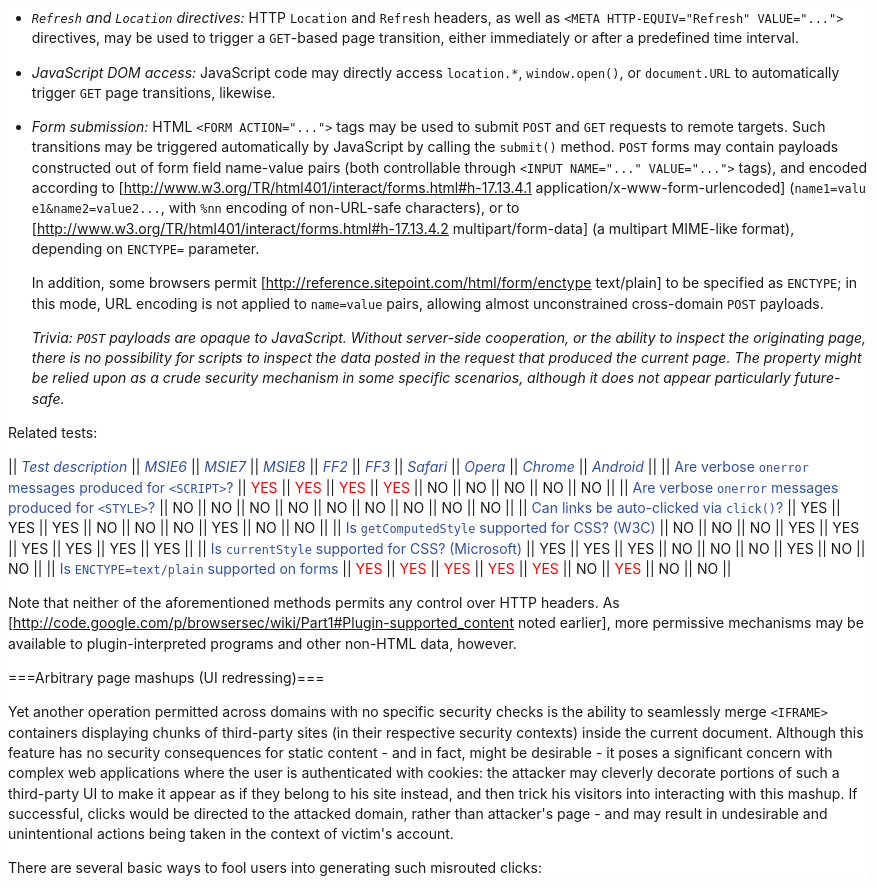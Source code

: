   * *`Refresh` and `Location` directives:* HTTP `Location` and `Refresh` headers, as well as `<META HTTP-EQUIV="Refresh" VALUE="...">` directives, may be used to trigger a `GET`-based page transition, either immediately or after a predefined time interval.

  * *Java<b></b>Script DOM access:* Java<b></b>Script code may directly access `location.*`, `window.open()`, or `document.URL` to automatically trigger `GET` page transitions, likewise.

  * *Form submission:* HTML `<FORM ACTION="...">` tags may be used to submit `POST` and `GET` requests to remote targets. Such transitions may be triggered automatically by Java<b></b>Script by calling the `submit()` method. `POST` forms may contain payloads constructed out of form field name-value pairs (both controllable through `<INPUT NAME="..." VALUE="...">` tags), and encoded according to [http://www.w3.org/TR/html401/interact/forms.html#h-17.13.4.1 application/x-www-form-urlencoded] (`name1=value1&name2=value2...`, with `%nn` encoding of non-URL-safe characters), or to [http://www.w3.org/TR/html401/interact/forms.html#h-17.13.4.2 multipart/form-data] (a multipart MIME-like format), depending on `ENCTYPE=` parameter.<p />In addition, some browsers permit [http://reference.sitepoint.com/html/form/enctype text/plain] to be specified as `ENCTYPE`; in this mode, URL encoding is not applied to `name=value` pairs, allowing almost unconstrained cross-domain `POST` payloads.<p />_Trivia: `POST` payloads are opaque to Java<b></b>Script. Without server-side cooperation, or the ability to inspect the originating page, there is no possibility for scripts to inspect the data posted in the request that produced the current page. The property might be relied upon as a crude security mechanism in some specific scenarios, although it does not appear particularly future-safe._

Related tests:

|| <font color="#3050a0">*Test description*</font> || <font color="#3050a0">*MSIE6*</font> || <font color="#3050a0">*MSIE7*</font> || <font color="#3050a0">*MSIE8*</font> || <font color="#3050a0">*FF2*</font> || <font color="#3050a0">*FF3*</font> || <font color="#3050a0">*Safari*</font> || <font color="#3050a0">*Opera*</font> || <font color="#3050a0">*Chrome*</font> || <font color="#3050a0">*Android*</font> ||
|| <font color="#3050a0">Are verbose `onerror` messages produced for `<SCRIPT>`?</font> || <font color="#ff0000">YES</font> || <font color="#ff0000">YES</font> || <font color="#ff0000">YES</font> || <font color="#ff0000">YES</font> || NO || NO || NO || NO || NO ||
|| <font color="#3050a0">Are verbose `onerror` messages produced for `<STYLE>`?</font> || NO || NO || NO || NO || NO || NO || NO || NO || NO ||
|| <font color="#3050a0">Can links be auto-clicked via `click()`?</font> || YES || YES || YES || NO || NO || NO || YES || NO || NO ||
|| <font color="#3050a0">Is `getComputedStyle` supported for CSS? (W3C)</font> || NO || NO || NO || YES || YES || YES || YES || YES || YES ||
|| <font color="#3050a0">Is `currentStyle` supported for CSS? (Microsoft)</font> ||  YES || YES || YES || NO || NO || NO || YES || NO || NO ||
|| <font color="#3050a0">Is `ENCTYPE=text/plain` supported on forms</font> || <font color="#ff0000">YES</font> || <font color="#ff0000">YES</font> || <font color="#ff0000">YES</font> || <font color="#ff0000">YES</font> || <font color="#ff0000">YES</font> || NO || <font color="#ff0000">YES</font> || NO || NO ||

Note that neither of the aforementioned methods permits any control over HTTP headers. As [http://code.google.com/p/browsersec/wiki/Part1#Plugin-supported_content noted earlier], more permissive mechanisms may be available to plugin-interpreted programs and other non-HTML data, however.

===Arbitrary page mashups (UI redressing)===

Yet another operation permitted across domains with no specific security checks is the ability to seamlessly merge `<IFRAME>` containers displaying chunks of third-party sites (in their respective security contexts) inside the current document. Although this feature has no security consequences for static content - and in fact, might be desirable - it poses a significant concern with complex web applications where the user is authenticated with cookies: the attacker may cleverly decorate portions of such a third-party UI to make it appear as if they belong to his site instead, and then trick his visitors into interacting with this mashup. If successful, clicks would be directed to the attacked domain, rather than attacker's page - and may result in undesirable and unintentional actions being taken in the context of victim's account.

There are several basic ways to fool users into generating such misrouted clicks:

